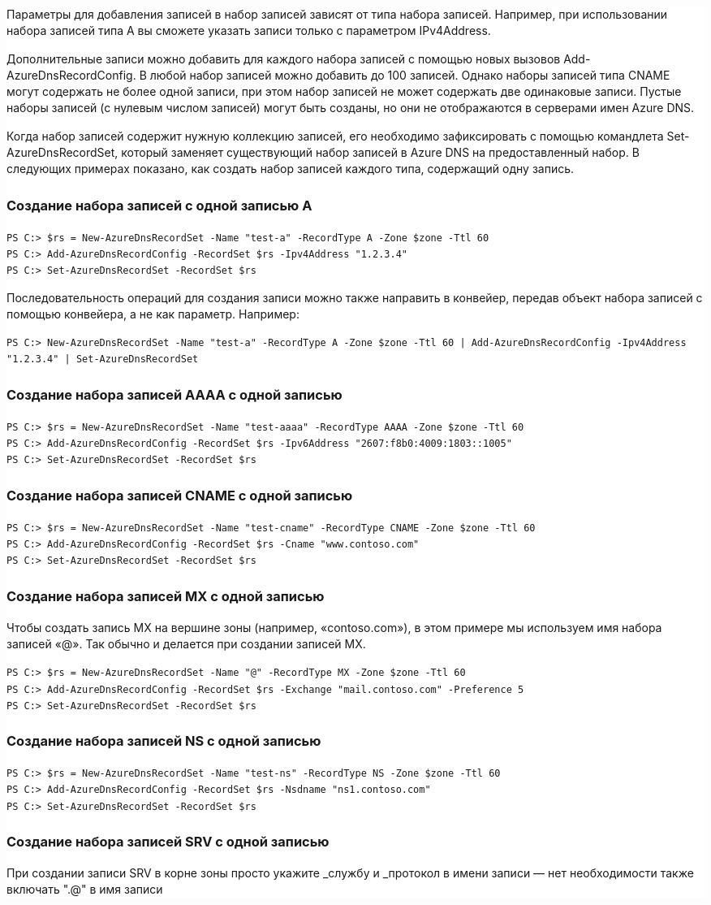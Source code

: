 Параметры для добавления записей в набор записей зависят от типа набора записей. Например, при использовании набора записей типа A вы сможете указать записи только с параметром IPv4Address.

Дополнительные записи можно добавить для каждого набора записей с помощью новых вызовов Add-AzureDnsRecordConfig. В любой набор записей можно добавить до 100 записей. Однако наборы записей типа CNAME могут содержать не более одной записи, при этом набор записей не может содержать две одинаковые записи. Пустые наборы записей (с нулевым числом записей) могут быть созданы, но они не отображаются в серверами имен Azure DNS.

Когда набор записей содержит нужную коллекцию записей, его необходимо зафиксировать с помощью командлета Set-AzureDnsRecordSet, который заменяет существующий набор записей в Azure DNS на предоставленный набор. В следующих примерах показано, как создать набор записей каждого типа, содержащий одну запись.

### Создание набора записей с одной записью A

	PS C:> $rs = New-AzureDnsRecordSet -Name "test-a" -RecordType A -Zone $zone -Ttl 60
	PS C:> Add-AzureDnsRecordConfig -RecordSet $rs -Ipv4Address "1.2.3.4"
	PS C:> Set-AzureDnsRecordSet -RecordSet $rs

Последовательность операций для создания записи можно также направить в конвейер, передав объект набора записей с помощью конвейера, а не как параметр. Например:

	PS C:> New-AzureDnsRecordSet -Name "test-a" -RecordType A -Zone $zone -Ttl 60 | Add-AzureDnsRecordConfig -Ipv4Address "1.2.3.4" | Set-AzureDnsRecordSet

### Создание набора записей AAAA с одной записью

	PS C:> $rs = New-AzureDnsRecordSet -Name "test-aaaa" -RecordType AAAA -Zone $zone -Ttl 60
	PS C:> Add-AzureDnsRecordConfig -RecordSet $rs -Ipv6Address "2607:f8b0:4009:1803::1005"
	PS C:> Set-AzureDnsRecordSet -RecordSet $rs

### Создание набора записей CNAME с одной записью

	PS C:> $rs = New-AzureDnsRecordSet -Name "test-cname" -RecordType CNAME -Zone $zone -Ttl 60
	PS C:> Add-AzureDnsRecordConfig -RecordSet $rs -Cname "www.contoso.com"
	PS C:> Set-AzureDnsRecordSet -RecordSet $rs

### Создание набора записей MX с одной записью
Чтобы создать запись MX на вершине зоны (например, «contoso.com»), в этом примере мы используем имя набора записей «@». Так обычно и делается при создании записей MX.

	PS C:> $rs = New-AzureDnsRecordSet -Name "@" -RecordType MX -Zone $zone -Ttl 60
	PS C:> Add-AzureDnsRecordConfig -RecordSet $rs -Exchange "mail.contoso.com" -Preference 5
	PS C:> Set-AzureDnsRecordSet -RecordSet $rs

### Создание набора записей NS с одной записью

	PS C:> $rs = New-AzureDnsRecordSet -Name "test-ns" -RecordType NS -Zone $zone -Ttl 60
	PS C:> Add-AzureDnsRecordConfig -RecordSet $rs -Nsdname "ns1.contoso.com"
	PS C:> Set-AzureDnsRecordSet -RecordSet $rs
### Создание набора записей SRV с одной записью

При создании записи SRV в корне зоны просто укажите _службу и _протокол в имени записи — нет необходимости также включать ".@" в имя записи
